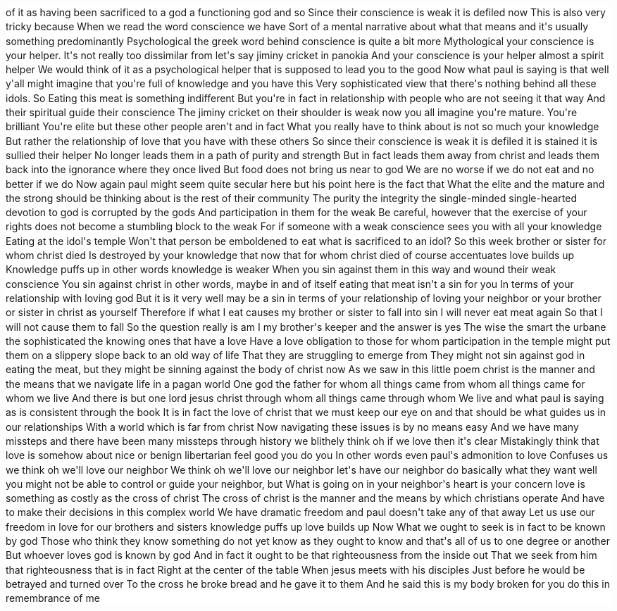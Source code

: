 of it as having been sacrificed to a god a functioning god and so Since their conscience is weak it is defiled now This is also very tricky because When we read the word conscience we have Sort of a mental narrative about what that means and it's usually something predominantly Psychological the greek word behind conscience is quite a bit more Mythological your conscience is your helper. It's not really too dissimilar from let's say jiminy cricket in panokia And your conscience is your helper almost a spirit helper We would think of it as a psychological helper that is supposed to lead you to the good Now what paul is saying is that well y'all might imagine that you're full of knowledge and you have this Very sophisticated view that there's nothing behind all these idols. So Eating this meat is something indifferent But you're in fact in relationship with people who are not seeing it that way And their spiritual guide their conscience The jiminy cricket on their shoulder is weak now you all imagine you're mature. You're brilliant You're elite but these other people aren't and in fact What you really have to think about is not so much your knowledge But rather the relationship of love that you have with these others So since their conscience is weak it is defiled it is stained it is sullied their helper No longer leads them in a path of purity and strength But in fact leads them away from christ and leads them back into the ignorance where they once lived But food does not bring us near to god We are no worse if we do not eat and no better if we do Now again paul might seem quite secular here but his point here is the fact that What the elite and the mature and the strong should be thinking about is the rest of their community The purity the integrity the single-minded single-hearted devotion to god is corrupted by the gods And participation in them for the weak Be careful, however that the exercise of your rights does not become a stumbling block to the weak For if someone with a weak conscience sees you with all your knowledge Eating at the idol's temple Won't that person be emboldened to eat what is sacrificed to an idol? So this week brother or sister for whom christ died Is destroyed by your knowledge that now that for whom christ died of course accentuates love builds up Knowledge puffs up in other words knowledge is weaker When you sin against them in this way and wound their weak conscience You sin against christ in other words, maybe in and of itself eating that meat isn't a sin for you In terms of your relationship with loving god But it is it very well may be a sin in terms of your relationship of loving your neighbor or your brother or sister in christ as yourself Therefore if what I eat causes my brother or sister to fall into sin I will never eat meat again So that I will not cause them to fall So the question really is am I my brother's keeper and the answer is yes The wise the smart the urbane the sophisticated the knowing ones that have a love Have a love obligation to those for whom participation in the temple might put them on a slippery slope back to an old way of life That they are struggling to emerge from They might not sin against god in eating the meat, but they might be sinning against the body of christ now As we saw in this little poem christ is the manner and the means that we navigate life in a pagan world One god the father for whom all things came from whom all things came for whom we live And there is but one lord jesus christ through whom all things came through whom We live and what paul is saying as is consistent through the book It is in fact the love of christ that we must keep our eye on and that should be what guides us in our relationships With a world which is far from christ Now navigating these issues is by no means easy And we have many missteps and there have been many missteps through history we blithely think oh if we love then it's clear Mistakingly think that love is somehow about nice or benign libertarian feel good you do you In other words even paul's admonition to love Confuses us we think oh we'll love our neighbor We think oh we'll love our neighbor let's have our neighbor do basically what they want well you might not be able to control or guide your neighbor, but What is going on in your neighbor's heart is your concern love is something as costly as the cross of christ The cross of christ is the manner and the means by which christians operate And have to make their decisions in this complex world We have dramatic freedom and paul doesn't take any of that away Let us use our freedom in love for our brothers and sisters knowledge puffs up love builds up Now What we ought to seek is in fact to be known by god Those who think they know something do not yet know as they ought to know and that's all of us to one degree or another But whoever loves god is known by god And in fact it ought to be that righteousness from the inside out That we seek from him that righteousness that is in fact Right at the center of the table When jesus meets with his disciples Just before he would be betrayed and turned over To the cross he broke bread and he gave it to them And he said this is my body broken for you do this in remembrance of me
